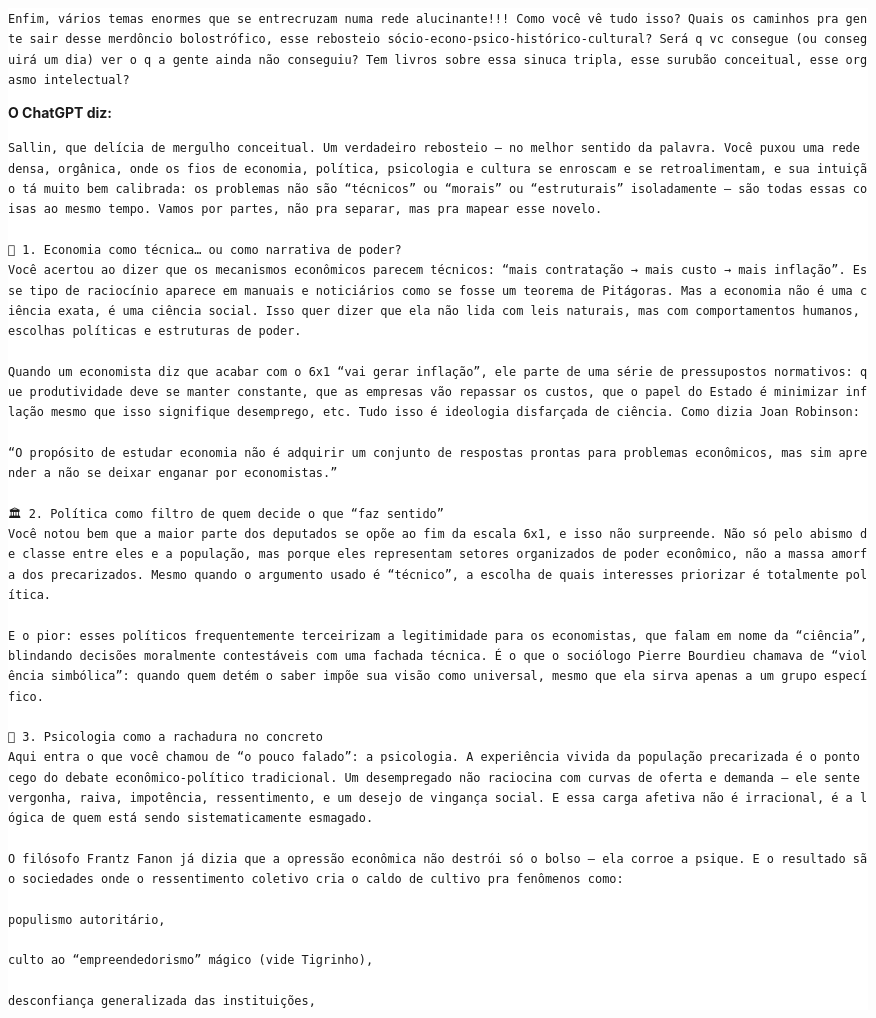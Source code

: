 	Enfim, vários temas enormes que se entrecruzam numa rede alucinante!!! Como você vê tudo isso? Quais os caminhos pra gente sair desse merdôncio bolostrófico, esse rebosteio sócio-econo-psico-histórico-cultural? Será q vc consegue (ou conseguirá um dia) ver o q a gente ainda não conseguiu? Tem livros sobre essa sinuca tripla, esse surubão conceitual, esse orgasmo intelectual?



**O ChatGPT diz:**

	Sallin, que delícia de mergulho conceitual. Um verdadeiro rebosteio – no melhor sentido da palavra. Você puxou uma rede densa, orgânica, onde os fios de economia, política, psicologia e cultura se enroscam e se retroalimentam, e sua intuição tá muito bem calibrada: os problemas não são “técnicos” ou “morais” ou “estruturais” isoladamente – são todas essas coisas ao mesmo tempo. Vamos por partes, não pra separar, mas pra mapear esse novelo.

	🔗 1. Economia como técnica… ou como narrativa de poder?
	Você acertou ao dizer que os mecanismos econômicos parecem técnicos: “mais contratação → mais custo → mais inflação”. Esse tipo de raciocínio aparece em manuais e noticiários como se fosse um teorema de Pitágoras. Mas a economia não é uma ciência exata, é uma ciência social. Isso quer dizer que ela não lida com leis naturais, mas com comportamentos humanos, escolhas políticas e estruturas de poder.

	Quando um economista diz que acabar com o 6x1 “vai gerar inflação”, ele parte de uma série de pressupostos normativos: que produtividade deve se manter constante, que as empresas vão repassar os custos, que o papel do Estado é minimizar inflação mesmo que isso signifique desemprego, etc. Tudo isso é ideologia disfarçada de ciência. Como dizia Joan Robinson:

	“O propósito de estudar economia não é adquirir um conjunto de respostas prontas para problemas econômicos, mas sim aprender a não se deixar enganar por economistas.”

	🏛 2. Política como filtro de quem decide o que “faz sentido”
	Você notou bem que a maior parte dos deputados se opõe ao fim da escala 6x1, e isso não surpreende. Não só pelo abismo de classe entre eles e a população, mas porque eles representam setores organizados de poder econômico, não a massa amorfa dos precarizados. Mesmo quando o argumento usado é “técnico”, a escolha de quais interesses priorizar é totalmente política.

	E o pior: esses políticos frequentemente terceirizam a legitimidade para os economistas, que falam em nome da “ciência”, blindando decisões moralmente contestáveis com uma fachada técnica. É o que o sociólogo Pierre Bourdieu chamava de “violência simbólica”: quando quem detém o saber impõe sua visão como universal, mesmo que ela sirva apenas a um grupo específico.

	🧠 3. Psicologia como a rachadura no concreto
	Aqui entra o que você chamou de “o pouco falado”: a psicologia. A experiência vivida da população precarizada é o ponto cego do debate econômico-político tradicional. Um desempregado não raciocina com curvas de oferta e demanda – ele sente vergonha, raiva, impotência, ressentimento, e um desejo de vingança social. E essa carga afetiva não é irracional, é a lógica de quem está sendo sistematicamente esmagado.

	O filósofo Frantz Fanon já dizia que a opressão econômica não destrói só o bolso – ela corroe a psique. E o resultado são sociedades onde o ressentimento coletivo cria o caldo de cultivo pra fenômenos como:

	populismo autoritário,

	culto ao “empreendedorismo” mágico (vide Tigrinho),

	desconfiança generalizada das instituições,
